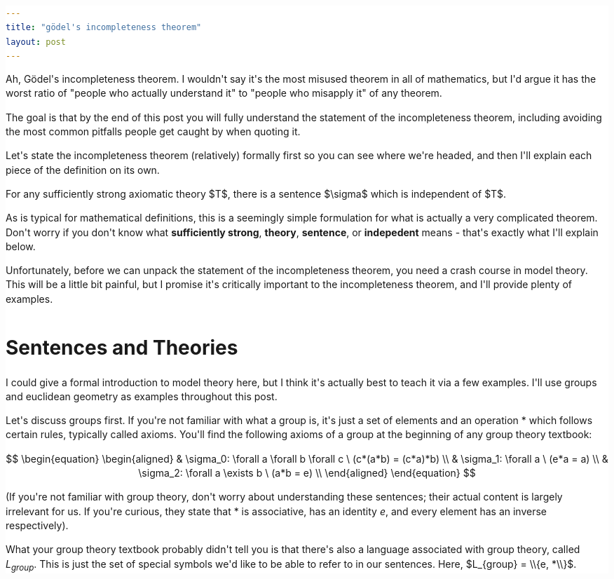 ```yaml
---
title: "gödel's incompleteness theorem"
layout: post
---
```


Ah, Gödel's incompleteness theorem. I wouldn't say it's the most misused theorem in all of mathematics, but I'd argue it has the worst ratio of "people who actually understand it" to "people who misapply it" of any theorem.

The goal is that by the end of this post you will fully understand the statement of the incompleteness theorem, including avoiding the most common pitfalls people get caught by when quoting it.

Let's state the incompleteness theorem (relatively) formally first so you can see where we're headed, and then I'll explain each piece of the definition on its own.

<div class="quote">For any sufficiently strong axiomatic theory $T$, there is a sentence $\sigma$ which is independent of $T$.</div>

As is typical for mathematical definitions, this is a seemingly simple formulation for what is actually a very complicated theorem. Don't worry if you don't know what **sufficiently strong**, **theory**, **sentence**, or **indepedent** means - that's exactly what I'll explain below.

Unfortunately, before we can unpack the statement of the incompleteness theorem, you need a crash course in model theory. This will be a little bit painful, but I promise it's critically important to the incompleteness theorem, and I'll provide plenty of examples.

# Sentences and Theories

I could give a formal introduction to model theory here, but I think it's actually best to teach it via a few examples. I'll use groups and euclidean geometry as examples throughout this post.

Let's discuss groups first. If you're not familiar with what a group is, it's just a set of elements and an operation $*$ which follows certain rules, typically called axioms. You'll find the following axioms of a group at the beginning of any group theory textbook:

$$
\begin{equation}
\begin{aligned}
& \sigma_0: \forall a \forall b \forall c \ (c*(a*b) = (c*a)*b) \\
& \sigma_1: \forall a \ (e*a = a) \\
& \sigma_2: \forall a \exists b \ (a*b = e) \\
\end{aligned}
\end{equation}
$$

(If you're not familiar with group theory, don't worry about understanding these sentences; their actual content is largely irrelevant for us. If you're curious, they state that $*$ is associative, has an identity $e$, and every element has an inverse respectively).

What your group theory textbook probably didn't tell you is that there's also a language associated with group theory, called $L_{group}$. This is just the set of special symbols we'd like to be able to refer to in our sentences. Here, $L_{group} = \\{e, *\\}$.
